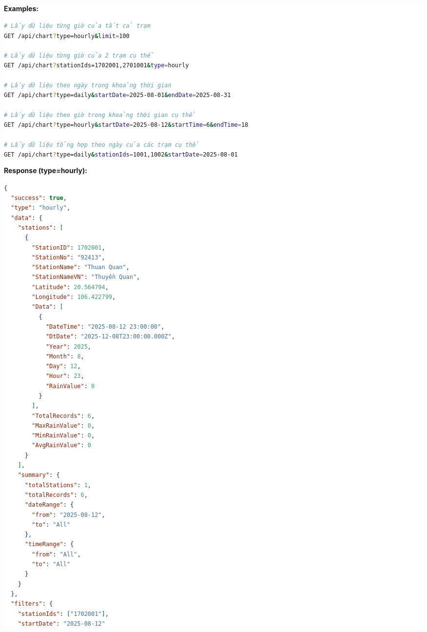 **Examples:**
```bash
# Lấy dữ liệu từng giờ của tất cả trạm
GET /api/chart?type=hourly&limit=100

# Lấy dữ liệu từng giờ của 2 trạm cụ thể
GET /api/chart?stationIds=1702001,2701001&type=hourly

# Lấy dữ liệu theo ngày trong khoảng thời gian
GET /api/chart?type=daily&startDate=2025-08-01&endDate=2025-08-31

# Lấy dữ liệu theo giờ trong khoảng thời gian cụ thể
GET /api/chart?type=hourly&startDate=2025-08-12&startTime=6&endTime=18

# Lấy dữ liệu tổng hợp theo ngày của các trạm cụ thể
GET /api/chart?type=daily&stationIds=1001,1002&startDate=2025-08-01
```

**Response (type=hourly):**
```json
{
  "success": true,
  "type": "hourly",
  "data": {
    "stations": [
      {
        "StationID": 1702001,
        "StationNo": "92413",
        "StationName": "Thuan Quan",
        "StationNameVN": "Thuyền Quan",
        "Latitude": 20.564794,
        "Longitude": 106.422799,
        "Data": [
          {
            "DateTime": "2025-08-12 23:00:00",
            "DtDate": "2025-12-08T23:00:00.000Z",
            "Year": 2025,
            "Month": 8,
            "Day": 12,
            "Hour": 23,
            "RainValue": 0
          }
        ],
        "TotalRecords": 6,
        "MaxRainValue": 0,
        "MinRainValue": 0,
        "AvgRainValue": 0
      }
    ],
    "summary": {
      "totalStations": 1,
      "totalRecords": 6,
      "dateRange": {
        "from": "2025-08-12",
        "to": "All"
      },
      "timeRange": {
        "from": "All",
        "to": "All"
      }
    }
  },
  "filters": {
    "stationIds": ["1702001"],
    "startDate": "2025-08-12"
```